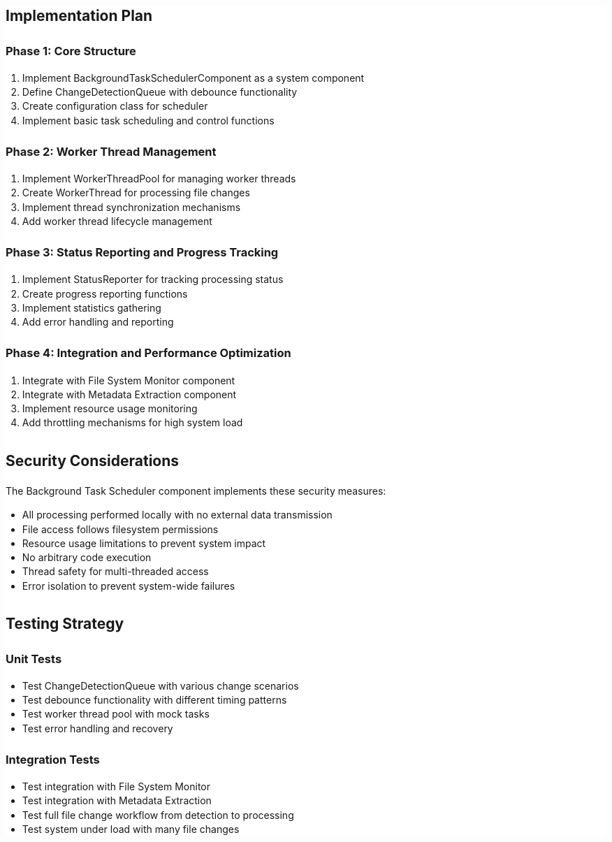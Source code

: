 ## Implementation Plan

### Phase 1: Core Structure
1. Implement BackgroundTaskSchedulerComponent as a system component
2. Define ChangeDetectionQueue with debounce functionality
3. Create configuration class for scheduler
4. Implement basic task scheduling and control functions

### Phase 2: Worker Thread Management
1. Implement WorkerThreadPool for managing worker threads
2. Create WorkerThread for processing file changes
3. Implement thread synchronization mechanisms
4. Add worker thread lifecycle management

### Phase 3: Status Reporting and Progress Tracking
1. Implement StatusReporter for tracking processing status
2. Create progress reporting functions
3. Implement statistics gathering
4. Add error handling and reporting

### Phase 4: Integration and Performance Optimization
1. Integrate with File System Monitor component
2. Integrate with Metadata Extraction component
3. Implement resource usage monitoring
4. Add throttling mechanisms for high system load

## Security Considerations

The Background Task Scheduler component implements these security measures:
- All processing performed locally with no external data transmission
- File access follows filesystem permissions
- Resource usage limitations to prevent system impact
- No arbitrary code execution
- Thread safety for multi-threaded access
- Error isolation to prevent system-wide failures

## Testing Strategy

### Unit Tests
- Test ChangeDetectionQueue with various change scenarios
- Test debounce functionality with different timing patterns
- Test worker thread pool with mock tasks
- Test error handling and recovery

### Integration Tests
- Test integration with File System Monitor
- Test integration with Metadata Extraction
- Test full file change workflow from detection to processing
- Test system under load with many file changes
